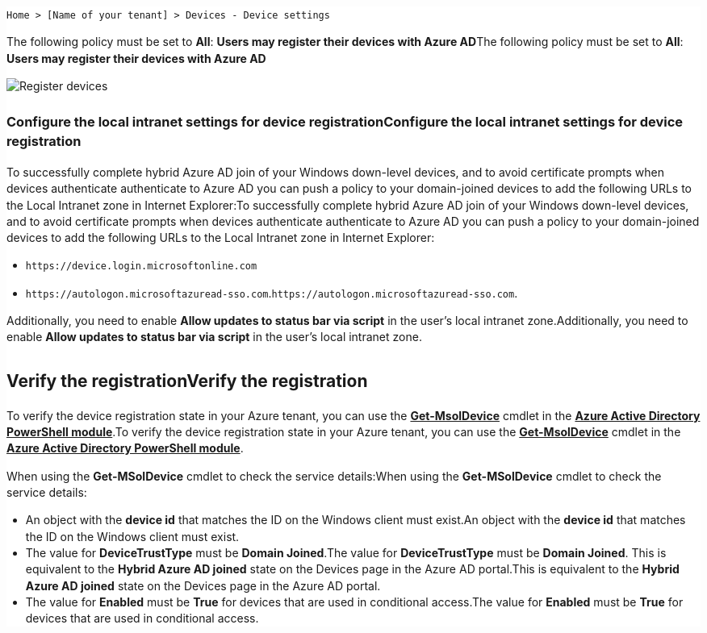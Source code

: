 `Home > [Name of your tenant] > Devices - Device settings`  


    
<span data-ttu-id="337d3-171">The following policy must be set to **All**: **Users may register their devices with Azure AD**</span><span class="sxs-lookup"><span data-stu-id="337d3-171">The following policy must be set to **All**: **Users may register their devices with Azure AD**</span></span>

![Register devices](media/hybrid-azuread-join-managed-domains/23.png)



### <a name="configure-the-local-intranet-settings-for-device-registration"></a><span data-ttu-id="337d3-173">Configure the local intranet settings for device registration</span><span class="sxs-lookup"><span data-stu-id="337d3-173">Configure the local intranet settings for device registration</span></span>

<span data-ttu-id="337d3-174">To successfully complete hybrid Azure AD join of your Windows down-level devices, and to avoid certificate prompts when devices authenticate authenticate to Azure AD you can push a policy to your domain-joined devices to add the following URLs to the Local Intranet zone in Internet Explorer:</span><span class="sxs-lookup"><span data-stu-id="337d3-174">To successfully complete hybrid Azure AD join of your Windows down-level devices, and to avoid certificate prompts when devices authenticate authenticate to Azure AD you can push a policy to your domain-joined devices to add the following URLs to the Local Intranet zone in Internet Explorer:</span></span>

- `https://device.login.microsoftonline.com`

- <span data-ttu-id="337d3-175">`https://autologon.microsoftazuread-sso.com`.</span><span class="sxs-lookup"><span data-stu-id="337d3-175">`https://autologon.microsoftazuread-sso.com`.</span></span>

<span data-ttu-id="337d3-176">Additionally, you need to enable **Allow updates to status bar via script** in the user’s local intranet zone.</span><span class="sxs-lookup"><span data-stu-id="337d3-176">Additionally, you need to enable **Allow updates to status bar via script** in the user’s local intranet zone.</span></span>

## <a name="verify-the-registration"></a><span data-ttu-id="337d3-177">Verify the registration</span><span class="sxs-lookup"><span data-stu-id="337d3-177">Verify the registration</span></span>

<span data-ttu-id="337d3-178">To verify the device registration state in your Azure tenant, you can use the **[Get-MsolDevice](https://docs.microsoft.com/powershell/msonline/v1/get-msoldevice)** cmdlet in the **[Azure Active Directory PowerShell module](/powershell/azure/install-msonlinev1?view=azureadps-2.0)**.</span><span class="sxs-lookup"><span data-stu-id="337d3-178">To verify the device registration state in your Azure tenant, you can use the **[Get-MsolDevice](https://docs.microsoft.com/powershell/msonline/v1/get-msoldevice)** cmdlet in the **[Azure Active Directory PowerShell module](/powershell/azure/install-msonlinev1?view=azureadps-2.0)**.</span></span>

<span data-ttu-id="337d3-179">When using the **Get-MSolDevice** cmdlet to check the service details:</span><span class="sxs-lookup"><span data-stu-id="337d3-179">When using the **Get-MSolDevice** cmdlet to check the service details:</span></span>

- <span data-ttu-id="337d3-180">An object with the **device id** that matches the ID on the Windows client must exist.</span><span class="sxs-lookup"><span data-stu-id="337d3-180">An object with the **device id** that matches the ID on the Windows client must exist.</span></span>
- <span data-ttu-id="337d3-181">The value for **DeviceTrustType** must be **Domain Joined**.</span><span class="sxs-lookup"><span data-stu-id="337d3-181">The value for **DeviceTrustType** must be **Domain Joined**.</span></span> <span data-ttu-id="337d3-182">This is equivalent to the **Hybrid Azure AD joined** state on the Devices page in the Azure AD portal.</span><span class="sxs-lookup"><span data-stu-id="337d3-182">This is equivalent to the **Hybrid Azure AD joined** state on the Devices page in the Azure AD portal.</span></span>
- <span data-ttu-id="337d3-183">The value for **Enabled** must be **True** for devices that are used in conditional access.</span><span class="sxs-lookup"><span data-stu-id="337d3-183">The value for **Enabled** must be **True** for devices that are used in conditional access.</span></span> 
